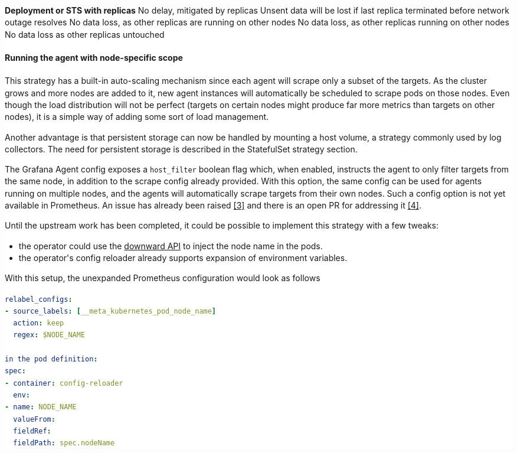   </tr>
  <tr>
   <td><strong>Deployment or STS with replicas</strong>
   </td>
   <td>No delay, mitigated by replicas
   </td>
   <td>Unsent data will be lost if last replica terminated before network outage resolves
   </td>
   <td>No data loss, as other replicas are running on other nodes
   </td>
   <td>No data loss, as other replicas running on other nodes
   </td>
   <td>No data loss as other replicas untouched
   </td>
  </tr>
</table>

#### Running the agent with node-specific scope

This strategy has a built-in auto-scaling mechanism since each agent will scrape only a subset of the targets. As the cluster grows and more nodes are added to it, new agent instances will automatically be scheduled to scrape pods on those nodes. Even though the load distribution will not be perfect (targets on certain nodes might produce far more metrics than targets on other nodes), it is a simple way of adding some sort of load management.

Another advantage is that persistent storage can now be handled by mounting a host volume, a strategy commonly used by log collectors. The need for persistent storage is described in the StatefulSet strategy section.

The Grafana Agent config exposes a `host_filter` boolean flag which, when enabled, instructs the agent to only filter targets from the same node, in addition to the scrape config already provided. With this option, the same config can be used for agents running on multiple nodes, and the agents will automatically scrape targets from their own nodes. Such a config option is not yet available in Prometheus. An issue has already been raised [[3]](https://github.com/prometheus/prometheus/issues/9637) and there is an open PR for addressing it [[4]](https://github.com/prometheus/prometheus/pull/10004).

Until the upstream work has been completed, it could be possible to implement this strategy with a few tweaks:
* the operator could use the [downward API](https://kubernetes.io/docs/tasks/inject-data-application/downward-api-volume-expose-pod-information/#capabilities-of-the-downward-api) to inject the node name in the pods.
* the operator's config reloader already supports expansion of environment variables.

With this setup, the unexpanded Prometheus configuration would look as follows

```yaml
relabel_configs:
- source_labels: [__meta_kubernetes_pod_node_name]
  action: keep
  regex: $NODE_NAME

in the pod definition:
spec:
- container: config-reloader
  env:
- name: NODE_NAME
  valueFrom:
  fieldRef:
  fieldPath: spec.nodeName

```
